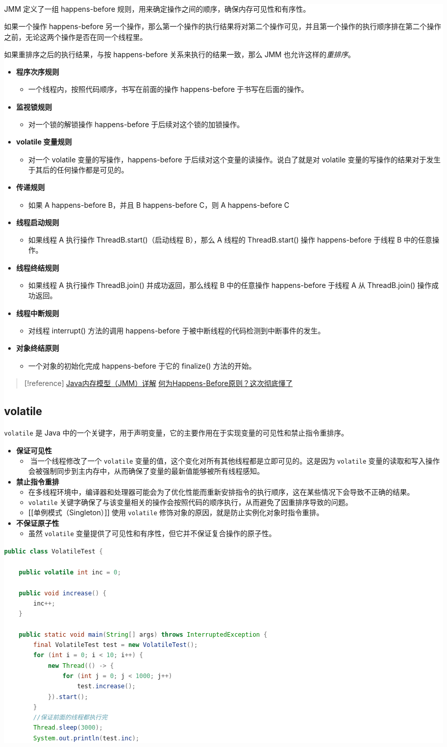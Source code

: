 JMM 定义了一组 happens-before 规则，用来确定操作之间的顺序，确保内存可见性和有序性。

如果一个操作 happens-before 另一个操作，那么第一个操作的执行结果将对第二个操作可见，并且第一个操作的执行顺序排在第二个操作之前，无论这两个操作是否在同一个线程里。

如果重排序之后的执行结果，与按 happens-before 关系来执行的结果一致，那么 JMM 也允许这样的*重排序*。

- **程序次序规则**
	- 一个线程内，按照代码顺序，书写在前面的操作 happens-before 于书写在后面的操作。

- **监视锁规则**
	- 对一个锁的解锁操作 happens-before 于后续对这个锁的加锁操作。

- **volatile 变量规则**
	- 对一个 volatile 变量的写操作，happens-before 于后续对这个变量的读操作。说白了就是对 volatile 变量的写操作的结果对于发生于其后的任何操作都是可见的。

- **传递规则**
	- 如果 A happens-before B，并且 B happens-before C，则 A happens-before C

- **线程启动规则**
	- 如果线程 A 执行操作 ThreadB.start()（启动线程 B），那么 A 线程的 ThreadB.start() 操作 happens-before 于线程 B 中的任意操作。

- **线程终结规则**
	- 如果线程 A 执行操作 ThreadB.join() 并成功返回，那么线程 B 中的任意操作 happens-before 于线程 A 从 ThreadB.join() 操作成功返回。

- **线程中断规则**
	- 对线程 interrupt() 方法的调用 happens-before 于被中断线程的代码检测到中断事件的发生。

- **对象终结原则**
	- 一个对象的初始化完成 happens-before 于它的 finalize() 方法的开始。

> [!reference]
> [Java内存模型（JMM）详解](https://mp.weixin.qq.com/s?__biz=MzkxNDQzOTcyOQ==&mid=2247489579&idx=1&sn=116234b90254a311c8aea579deab2446&cur_album_id=2832625847135191047#rd)
> [何为Happens-Before原则？这次彻底懂了](https://cloud.tencent.com/developer/article/1734515)

## volatile

`volatile` 是 Java 中的一个关键字，用于声明变量，它的主要作用在于实现变量的可见性和禁止指令重排序。

- **保证可见性**
	-  当一个线程修改了一个 `volatile` 变量的值，这个变化对所有其他线程都是立即可见的。这是因为 `volatile` 变量的读取和写入操作会被强制同步到主内存中，从而确保了变量的最新值能够被所有线程感知。
- **禁止指令重排**
	- 在多线程环境中，编译器和处理器可能会为了优化性能而重新安排指令的执行顺序，这在某些情况下会导致不正确的结果。
	- `volatile` 关键字确保了与该变量相关的操作会按照代码的顺序执行，从而避免了因重排序导致的问题。
	- [[单例模式（Singleton）]] 使用 `volatile` 修饰对象的原因，就是防止实例化对象时指令重排。
- **不保证原子性**
	- 虽然 `volatile` 变量提供了可见性和有序性，但它并不保证复合操作的原子性。

```java
public class VolatileTest {

    public volatile int inc = 0;

    public void increase() {
        inc++;
    }

    public static void main(String[] args) throws InterruptedException {
        final VolatileTest test = new VolatileTest();
        for (int i = 0; i < 10; i++) {
            new Thread(() -> {
                for (int j = 0; j < 1000; j++)
                    test.increase();
            }).start();
        }
        //保证前面的线程都执行完
        Thread.sleep(3000);
        System.out.println(test.inc);
```